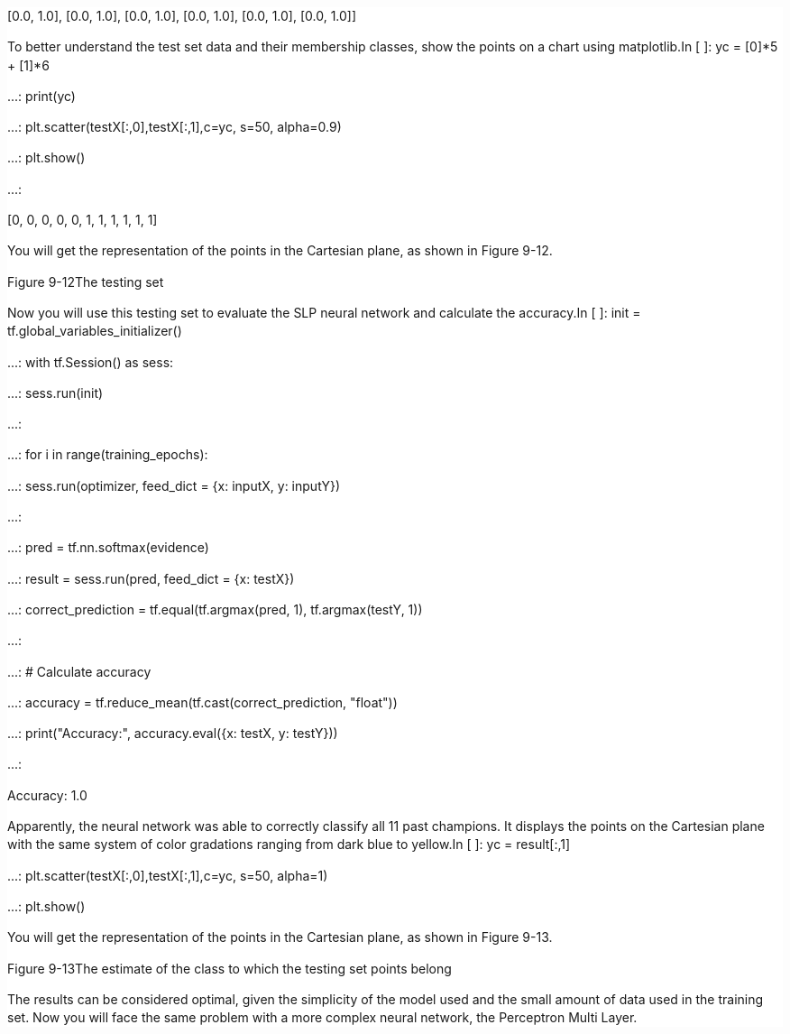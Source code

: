 [0.0, 1.0], [0.0, 1.0], [0.0, 1.0], [0.0, 1.0], [0.0, 1.0], [0.0, 1.0]]

To better understand the test set data and their membership classes, show the points on a chart using matplotlib.In [ ]: yc = [0]*5 + [1]*6

...: print(yc)

...: plt.scatter(testX[:,0],testX[:,1],c=yc, s=50, alpha=0.9)

...: plt.show()

...:

[0, 0, 0, 0, 0, 1, 1, 1, 1, 1, 1]

You will get the representation of the points in the Cartesian plane, as shown in Figure 9-12.

Figure 9-12The testing set

Now you will use this testing set to evaluate the SLP neural network and calculate the accuracy.In [ ]: init = tf.global_variables_initializer()

...: with tf.Session() as sess:

...: sess.run(init)

...:

...: for i in range(training_epochs):

...: sess.run(optimizer, feed_dict = {x: inputX, y: inputY})

...:

...: pred = tf.nn.softmax(evidence)

...: result = sess.run(pred, feed_dict = {x: testX})

...: correct_prediction = tf.equal(tf.argmax(pred, 1), tf.argmax(testY, 1))

...:

...: # Calculate accuracy

...: accuracy = tf.reduce_mean(tf.cast(correct_prediction, "float"))

...: print("Accuracy:", accuracy.eval({x: testX, y: testY}))

...:

Accuracy: 1.0

Apparently, the neural network was able to correctly classify all 11 past champions. It displays the points on the Cartesian plane with the same system of color gradations ranging from dark blue to yellow.In [ ]: yc = result[:,1]

...: plt.scatter(testX[:,0],testX[:,1],c=yc, s=50, alpha=1)

...: plt.show()

You will get the representation of the points in the Cartesian plane, as shown in Figure 9-13.

Figure 9-13The estimate of the class to which the testing set points belong

The results can be considered optimal, given the simplicity of the model used and the small amount of data used in the training set. Now you will face the same problem with a more complex neural network, the Perceptron Multi Layer.
